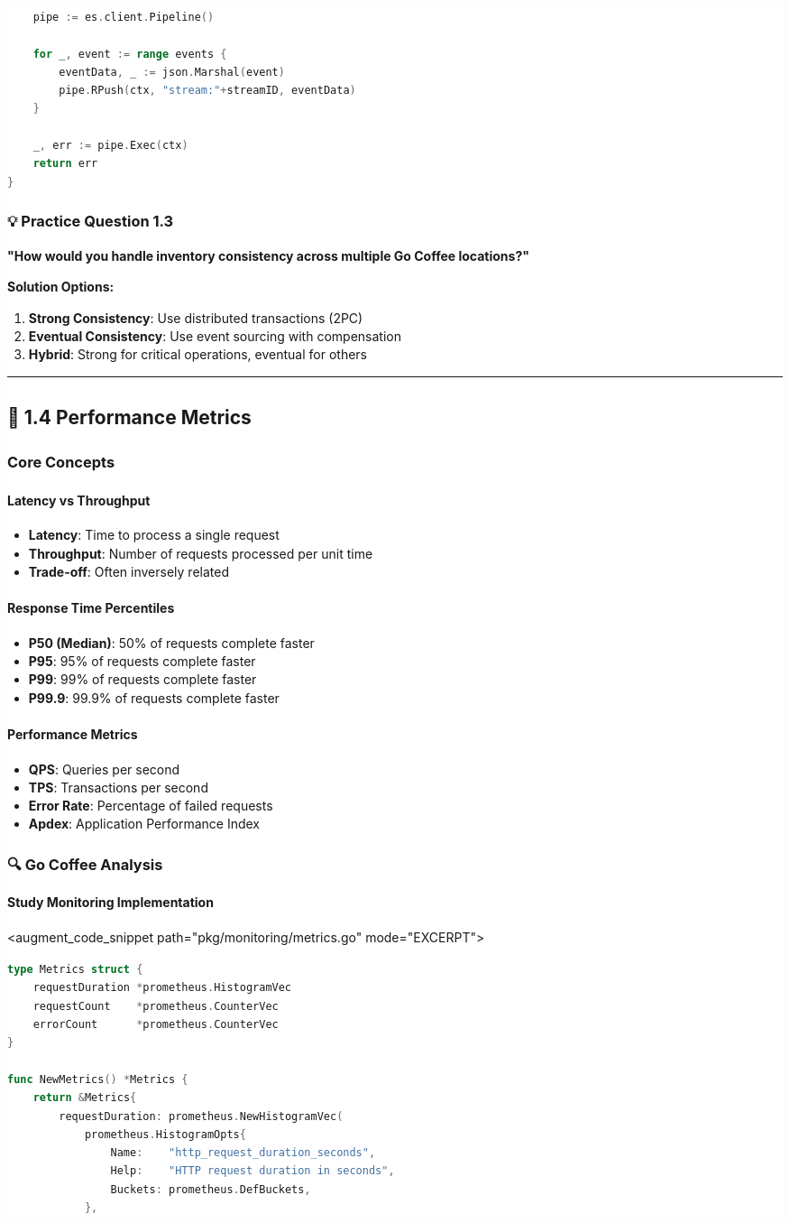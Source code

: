 ```go
    pipe := es.client.Pipeline()
    
    for _, event := range events {
        eventData, _ := json.Marshal(event)
        pipe.RPush(ctx, "stream:"+streamID, eventData)
    }
    
    _, err := pipe.Exec(ctx)
    return err
}
```

### 💡 Practice Question 1.3
**"How would you handle inventory consistency across multiple Go Coffee locations?"**

**Solution Options:**
1. **Strong Consistency**: Use distributed transactions (2PC)
2. **Eventual Consistency**: Use event sourcing with compensation
3. **Hybrid**: Strong for critical operations, eventual for others

---

## 📖 1.4 Performance Metrics

### Core Concepts

#### Latency vs Throughput
- **Latency**: Time to process a single request
- **Throughput**: Number of requests processed per unit time
- **Trade-off**: Often inversely related

#### Response Time Percentiles
- **P50 (Median)**: 50% of requests complete faster
- **P95**: 95% of requests complete faster
- **P99**: 99% of requests complete faster
- **P99.9**: 99.9% of requests complete faster

#### Performance Metrics
- **QPS**: Queries per second
- **TPS**: Transactions per second
- **Error Rate**: Percentage of failed requests
- **Apdex**: Application Performance Index

### 🔍 Go Coffee Analysis

#### Study Monitoring Implementation

<augment_code_snippet path="pkg/monitoring/metrics.go" mode="EXCERPT">
````go
type Metrics struct {
    requestDuration *prometheus.HistogramVec
    requestCount    *prometheus.CounterVec
    errorCount      *prometheus.CounterVec
}

func NewMetrics() *Metrics {
    return &Metrics{
        requestDuration: prometheus.NewHistogramVec(
            prometheus.HistogramOpts{
                Name:    "http_request_duration_seconds",
                Help:    "HTTP request duration in seconds",
                Buckets: prometheus.DefBuckets,
            },
````